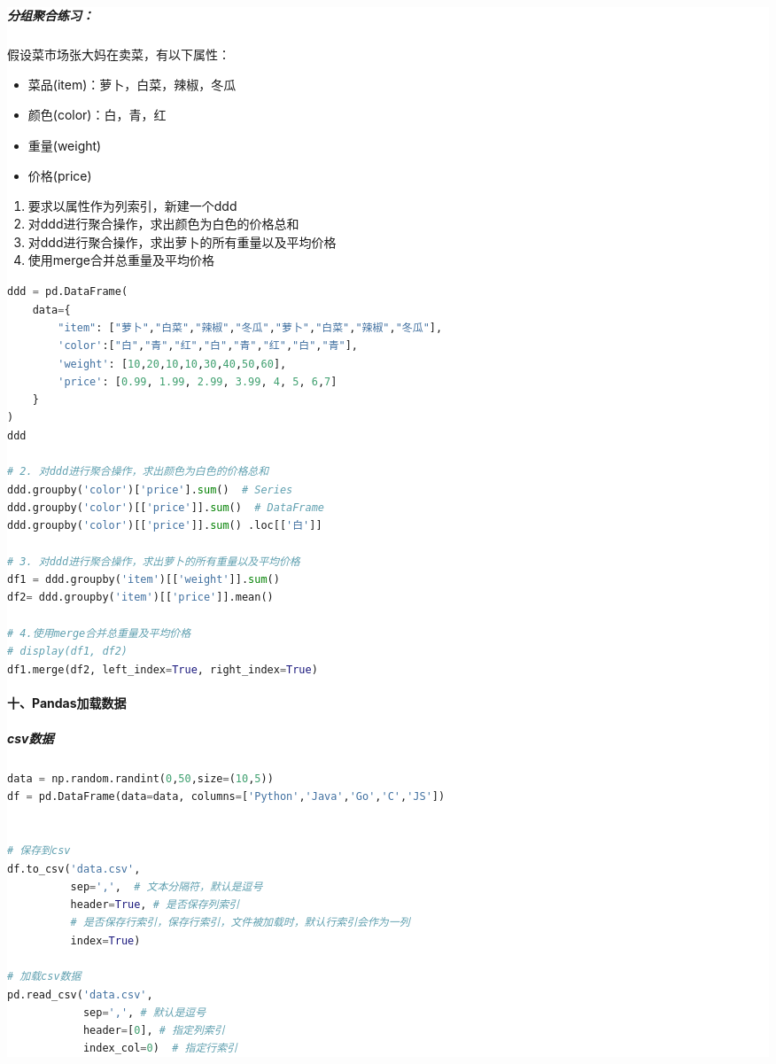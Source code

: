 ```python
```

##### 分组聚合练习：

假设菜市场张大妈在卖菜，有以下属性：

- 菜品(item)：萝卜，白菜，辣椒，冬瓜

- 颜色(color)：白，青，红

- 重量(weight)

- 价格(price)

1. 要求以属性作为列索引，新建一个ddd
2. 对ddd进行聚合操作，求出颜色为白色的价格总和
3. 对ddd进行聚合操作，求出萝卜的所有重量以及平均价格
4. 使用merge合并总重量及平均价格

```python
ddd = pd.DataFrame(
    data={
        "item": ["萝卜","白菜","辣椒","冬瓜","萝卜","白菜","辣椒","冬瓜"],
        'color':["白","青","红","白","青","红","白","青"],
        'weight': [10,20,10,10,30,40,50,60],
        'price': [0.99, 1.99, 2.99, 3.99, 4, 5, 6,7]
    }
)
ddd

# 2. 对ddd进行聚合操作，求出颜色为白色的价格总和
ddd.groupby('color')['price'].sum()  # Series
ddd.groupby('color')[['price']].sum()  # DataFrame
ddd.groupby('color')[['price']].sum() .loc[['白']]

# 3. 对ddd进行聚合操作，求出萝卜的所有重量以及平均价格
df1 = ddd.groupby('item')[['weight']].sum()
df2= ddd.groupby('item')[['price']].mean()

# 4.使用merge合并总重量及平均价格
# display(df1, df2)
df1.merge(df2, left_index=True, right_index=True)
```



#### 十、Pandas加载数据

##### csv数据

```python
data = np.random.randint(0,50,size=(10,5))
df = pd.DataFrame(data=data, columns=['Python','Java','Go','C','JS'])


# 保存到csv
df.to_csv('data.csv',
          sep=',',  # 文本分隔符，默认是逗号
          header=True, # 是否保存列索引
          # 是否保存行索引，保存行索引，文件被加载时，默认行索引会作为一列
          index=True)  
         
# 加载csv数据
pd.read_csv('data.csv',
            sep=',', # 默认是逗号
            header=[0], # 指定列索引
            index_col=0)  # 指定行索引

```